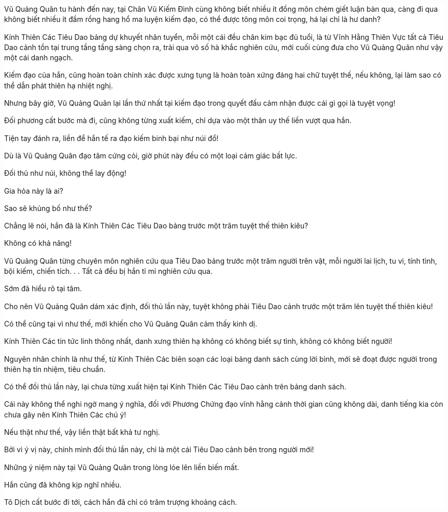 Vũ Quảng Quân tu hành đến nay, tại Chân Vũ Kiếm Đình cùng không biết nhiều ít đồng môn chém giết luận bàn qua, càng đi qua không biết nhiều ít đầm rồng hang hổ ma luyện kiếm đạo, có thể được tông môn coi trọng, há lại chỉ là hư danh?

Kính Thiên Các Tiêu Dao bảng dự khuyết nhân tuyển, mỗi một cái đều chân kim bạc đủ tuổi, là từ Vĩnh Hằng Thiên Vực tất cả Tiêu Dao cảnh tồn tại trung tầng tầng sàng chọn ra, trải qua vô số hà khắc nghiên cứu, mới cuối cùng đưa cho Vũ Quảng Quân như vậy một cái danh ngạch.

Kiếm đạo của hắn, cũng hoàn toàn chính xác được xưng tụng là hoàn toàn xứng đáng hai chữ tuyệt thế, nếu không, lại làm sao có thể dẫn phát thiên hạ nhiệt nghị.

Nhưng bây giờ, Vũ Quảng Quân lại lần thứ nhất tại kiếm đạo trong quyết đấu cảm nhận được cái gì gọi là tuyệt vọng!

Đối phương cất bước mà đi, cũng không từng xuất kiếm, chỉ dựa vào một thân uy thế liền vượt qua hắn.

Tiện tay đánh ra, liền để hắn tế ra đạo kiếm binh bại như núi đổ!

Dù là Vũ Quảng Quân đạo tâm cứng cỏi, giờ phút này đều có một loại cảm giác bất lực.

Đối thủ như núi, không thể lay động!

Gia hỏa này là ai?

Sao sẽ khủng bố như thế?

Chẳng lẽ nói, hắn đã là Kính Thiên Các Tiêu Dao bảng trước một trăm tuyệt thế thiên kiêu?

Không có khả năng!

Vũ Quảng Quân từng chuyên môn nghiên cứu qua Tiêu Dao bảng trước một trăm người trên vật, mỗi người lai lịch, tu vi, tính tình, bội kiếm, chiến tích. . . Tất cả đều bị hắn tỉ mỉ nghiên cứu qua.

Sớm đã hiểu rõ tại tâm.

Cho nên Vũ Quảng Quân dám xác định, đối thủ lần này, tuyệt không phải Tiêu Dao cảnh trước một trăm lên tuyệt thế thiên kiêu!

Có thể cũng tại vì như thế, mới khiến cho Vũ Quảng Quân cảm thấy kinh dị.

Kính Thiên Các tin tức linh thông nhất, danh xưng thiên hạ không có không biết sự tình, không có không biết người!

Nguyên nhân chính là như thế, từ Kính Thiên Các biên soạn các loại bảng danh sách cùng lời bình, mới sẽ đoạt được người trong thiên hạ tín nhiệm, tiêu chuẩn.

Có thể đối thủ lần này, lại chưa từng xuất hiện tại Kính Thiên Các Tiêu Dao cảnh trên bảng danh sách.

Cái này không thể nghi ngờ mang ý nghĩa, đối với Phương Chứng đạo vĩnh hằng cảnh thời gian cũng không dài, danh tiếng kia còn chưa gây nên Kính Thiên Các chú ý!

Nếu thật như thế, vậy liền thật bất khả tư nghị.

Bởi vì ý vị này, chính mình đối thủ lần này, chỉ là một cái Tiêu Dao cảnh bên trong người mới!

Những ý niệm này tại Vũ Quảng Quân trong lòng lóe lên liền biến mất.

Hắn cũng đã không kịp nghĩ nhiều.

Tô Dịch cất bước đi tới, cách hắn đã chỉ có trăm trượng khoảng cách.
